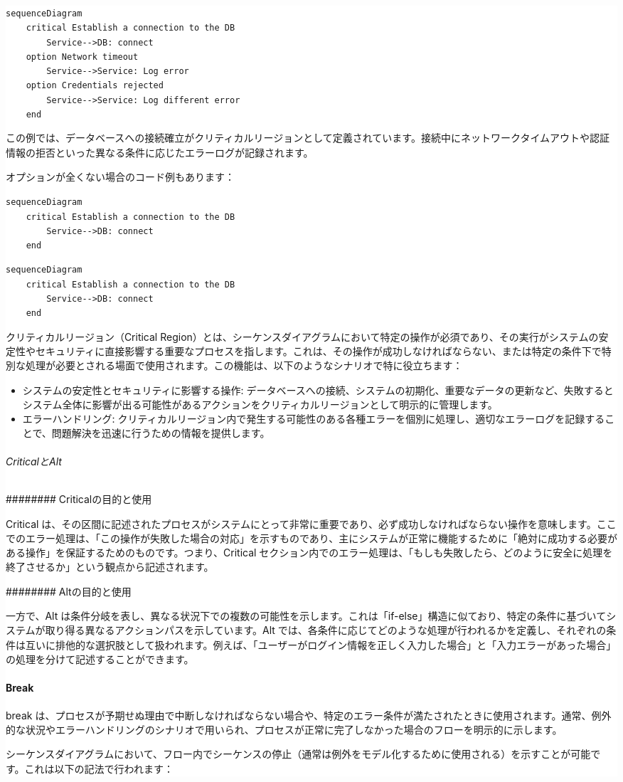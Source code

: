 ```mermaid
sequenceDiagram
    critical Establish a connection to the DB
        Service-->DB: connect
    option Network timeout
        Service-->Service: Log error
    option Credentials rejected
        Service-->Service: Log different error
    end

```

この例では、データベースへの接続確立がクリティカルリージョンとして定義されています。接続中にネットワークタイムアウトや認証情報の拒否といった異なる条件に応じたエラーログが記録されます。

オプションが全くない場合のコード例もあります：

```markdown
sequenceDiagram
    critical Establish a connection to the DB
        Service-->DB: connect
    end
```

```mermaid
sequenceDiagram
    critical Establish a connection to the DB
        Service-->DB: connect
    end
```

クリティカルリージョン（Critical Region）とは、シーケンスダイアグラムにおいて特定の操作が必須であり、その実行がシステムの安定性やセキュリティに直接影響する重要なプロセスを指します。これは、その操作が成功しなければならない、または特定の条件下で特別な処理が必要とされる場面で使用されます。この機能は、以下のようなシナリオで特に役立ちます：

- システムの安定性とセキュリティに影響する操作: データベースへの接続、システムの初期化、重要なデータの更新など、失敗するとシステム全体に影響が出る可能性があるアクションをクリティカルリージョンとして明示的に管理します。
- エラーハンドリング: クリティカルリージョン内で発生する可能性のある各種エラーを個別に処理し、適切なエラーログを記録することで、問題解決を迅速に行うための情報を提供します。

###### CriticalとAlt

######## Criticalの目的と使用

Critical は、その区間に記述されたプロセスがシステムにとって非常に重要であり、必ず成功しなければならない操作を意味します。ここでのエラー処理は、「この操作が失敗した場合の対応」を示すものであり、主にシステムが正常に機能するために「絶対に成功する必要がある操作」を保証するためのものです。つまり、Critical セクション内でのエラー処理は、「もしも失敗したら、どのように安全に処理を終了させるか」という観点から記述されます。

######## Altの目的と使用

一方で、Alt は条件分岐を表し、異なる状況下での複数の可能性を示します。これは「if-else」構造に似ており、特定の条件に基づいてシステムが取り得る異なるアクションパスを示しています。Alt では、各条件に応じてどのような処理が行われるかを定義し、それぞれの条件は互いに排他的な選択肢として扱われます。例えば、「ユーザーがログイン情報を正しく入力した場合」と「入力エラーがあった場合」の処理を分けて記述することができます。

#### Break

 break は、プロセスが予期せぬ理由で中断しなければならない場合や、特定のエラー条件が満たされたときに使用されます。通常、例外的な状況やエラーハンドリングのシナリオで用いられ、プロセスが正常に完了しなかった場合のフローを明示的に示します。

シーケンスダイアグラムにおいて、フロー内でシーケンスの停止（通常は例外をモデル化するために使用される）を示すことが可能です。これは以下の記法で行われます：

